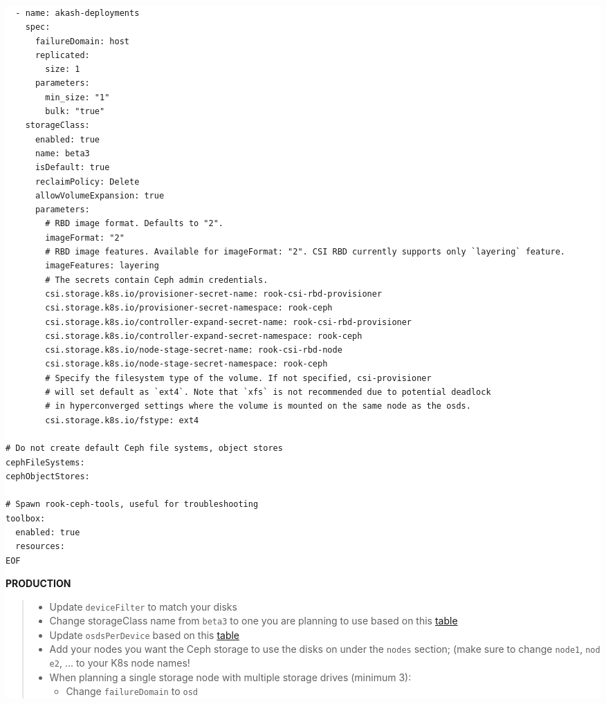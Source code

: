 ```
  - name: akash-deployments
    spec:
      failureDomain: host
      replicated:
        size: 1
      parameters:
        min_size: "1"
        bulk: "true"
    storageClass:
      enabled: true
      name: beta3
      isDefault: true
      reclaimPolicy: Delete
      allowVolumeExpansion: true
      parameters:
        # RBD image format. Defaults to "2".
        imageFormat: "2"
        # RBD image features. Available for imageFormat: "2". CSI RBD currently supports only `layering` feature.
        imageFeatures: layering
        # The secrets contain Ceph admin credentials.
        csi.storage.k8s.io/provisioner-secret-name: rook-csi-rbd-provisioner
        csi.storage.k8s.io/provisioner-secret-namespace: rook-ceph
        csi.storage.k8s.io/controller-expand-secret-name: rook-csi-rbd-provisioner
        csi.storage.k8s.io/controller-expand-secret-namespace: rook-ceph
        csi.storage.k8s.io/node-stage-secret-name: rook-csi-rbd-node
        csi.storage.k8s.io/node-stage-secret-namespace: rook-ceph
        # Specify the filesystem type of the volume. If not specified, csi-provisioner
        # will set default as `ext4`. Note that `xfs` is not recommended due to potential deadlock
        # in hyperconverged settings where the volume is mounted on the same node as the osds.
        csi.storage.k8s.io/fstype: ext4

# Do not create default Ceph file systems, object stores
cephFileSystems:
cephObjectStores:

# Spawn rook-ceph-tools, useful for troubleshooting
toolbox:
  enabled: true
  resources:
EOF
```

**PRODUCTION**

> * Update `deviceFilter` to match your disks
> * Change storageClass name from `beta3` to one you are planning to use based on this [table](https://docs.akash.network/providers/build-a-cloud-provider/helm-based-provider-persistent-storage-enablement/storage-class-types)
> * Update `osdsPerDevice` based on this [table](https://docs.akash.network/providers/build-a-cloud-provider/helm-based-provider-persistent-storage-enablement/storage-class-types)
> * Add your nodes you want the Ceph storage to use the disks on under the `nodes` section; (make sure to change `node1`, `node2`, ... to your K8s node names!
> * When planning a single storage node with multiple storage drives (minimum 3):
>   * Change `failureDomain` to `osd`
